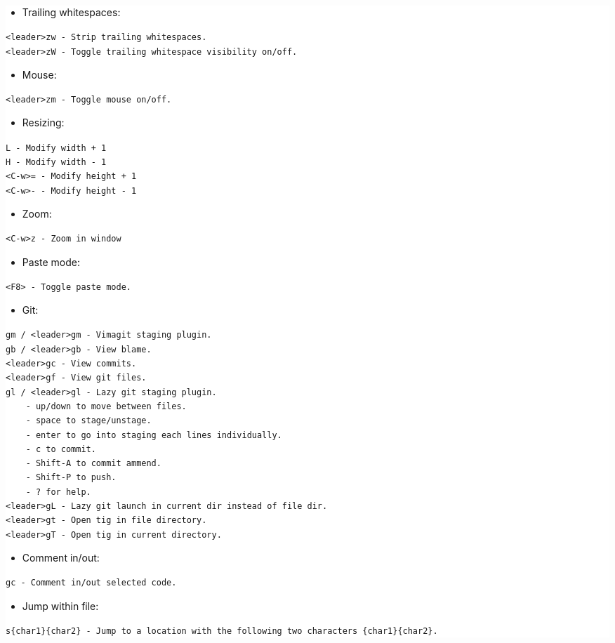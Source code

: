 * Trailing whitespaces:
```
<leader>zw - Strip trailing whitespaces.
<leader>zW - Toggle trailing whitespace visibility on/off.
```

* Mouse:
```
<leader>zm - Toggle mouse on/off.
```

* Resizing:
```
L - Modify width + 1
H - Modify width - 1
<C-w>= - Modify height + 1
<C-w>- - Modify height - 1
```

* Zoom:
```
<C-w>z - Zoom in window
```

* Paste mode:
```
<F8> - Toggle paste mode.
```

* Git:
```
gm / <leader>gm - Vimagit staging plugin.
gb / <leader>gb - View blame.
<leader>gc - View commits.
<leader>gf - View git files.
gl / <leader>gl - Lazy git staging plugin.
    - up/down to move between files.
    - space to stage/unstage.
    - enter to go into staging each lines individually.
    - c to commit.
    - Shift-A to commit ammend.
    - Shift-P to push.
    - ? for help.
<leader>gL - Lazy git launch in current dir instead of file dir.
<leader>gt - Open tig in file directory.
<leader>gT - Open tig in current directory.
```

* Comment in/out:
```
gc - Comment in/out selected code.
```

* Jump within file:
```
s{char1}{char2} - Jump to a location with the following two characters {char1}{char2}.
```
